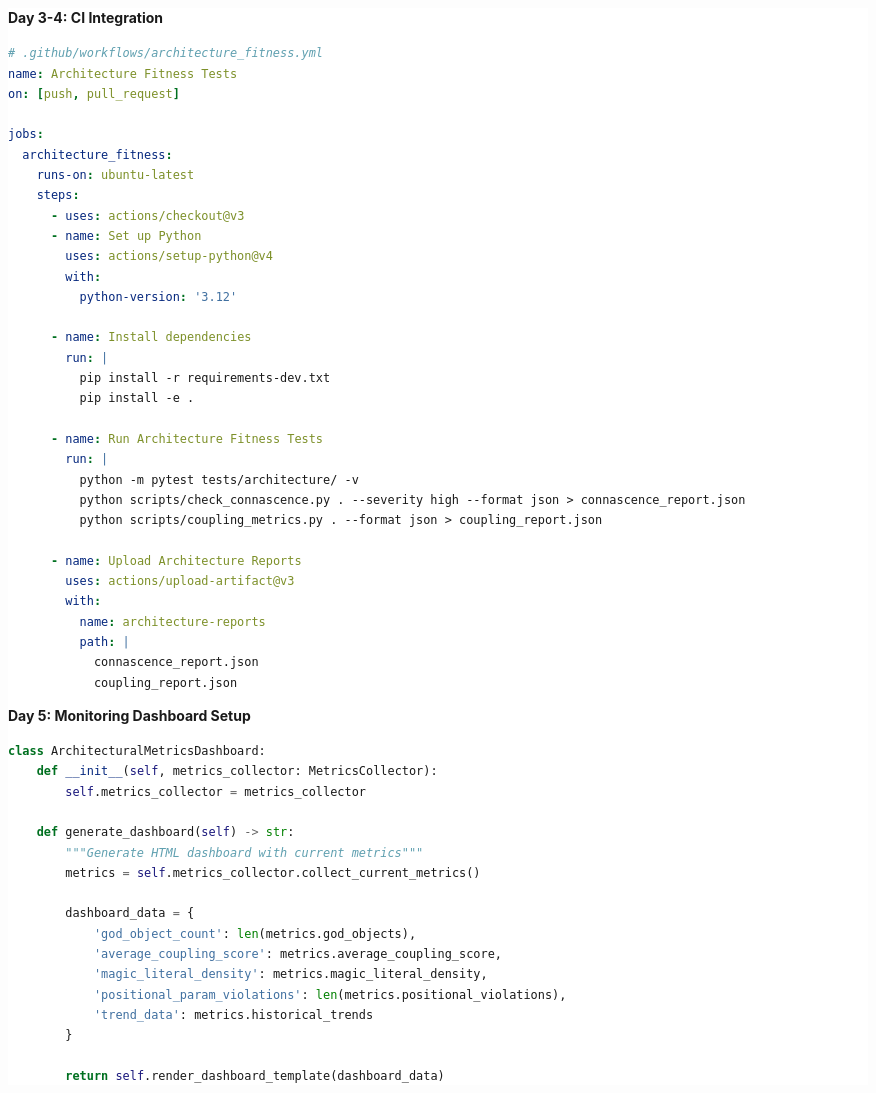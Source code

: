 **Day 3-4: CI Integration**
```yaml
# .github/workflows/architecture_fitness.yml
name: Architecture Fitness Tests
on: [push, pull_request]

jobs:
  architecture_fitness:
    runs-on: ubuntu-latest
    steps:
      - uses: actions/checkout@v3
      - name: Set up Python
        uses: actions/setup-python@v4
        with:
          python-version: '3.12'
      
      - name: Install dependencies
        run: |
          pip install -r requirements-dev.txt
          pip install -e .
      
      - name: Run Architecture Fitness Tests
        run: |
          python -m pytest tests/architecture/ -v
          python scripts/check_connascence.py . --severity high --format json > connascence_report.json
          python scripts/coupling_metrics.py . --format json > coupling_report.json
      
      - name: Upload Architecture Reports
        uses: actions/upload-artifact@v3
        with:
          name: architecture-reports
          path: |
            connascence_report.json
            coupling_report.json
```

**Day 5: Monitoring Dashboard Setup**
```python
class ArchitecturalMetricsDashboard:
    def __init__(self, metrics_collector: MetricsCollector):
        self.metrics_collector = metrics_collector
    
    def generate_dashboard(self) -> str:
        """Generate HTML dashboard with current metrics"""
        metrics = self.metrics_collector.collect_current_metrics()
        
        dashboard_data = {
            'god_object_count': len(metrics.god_objects),
            'average_coupling_score': metrics.average_coupling_score,
            'magic_literal_density': metrics.magic_literal_density,
            'positional_param_violations': len(metrics.positional_violations),
            'trend_data': metrics.historical_trends
        }
        
        return self.render_dashboard_template(dashboard_data)
```
